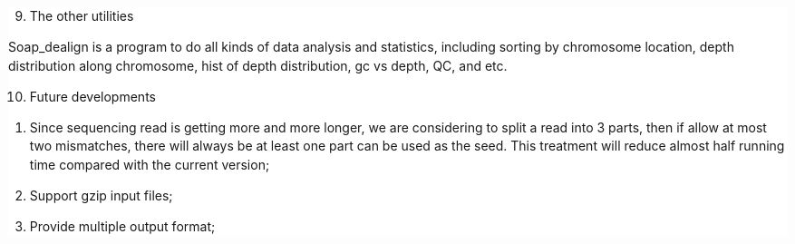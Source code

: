 9. The other utilities

Soap_dealign is a program to do all kinds of data analysis and statistics, including sorting by chromosome location, depth distribution along chromosome, hist of depth distribution, gc vs depth, QC, and etc.

10. Future developments
1) Since sequencing read is getting more and more longer, we are considering to split a read into 3 parts, then if allow at most two mismatches, there will always be at least one part can be used as the seed. This treatment will reduce almost half running time compared with the current version;

2) Support gzip input files;

3) Provide multiple output format;


